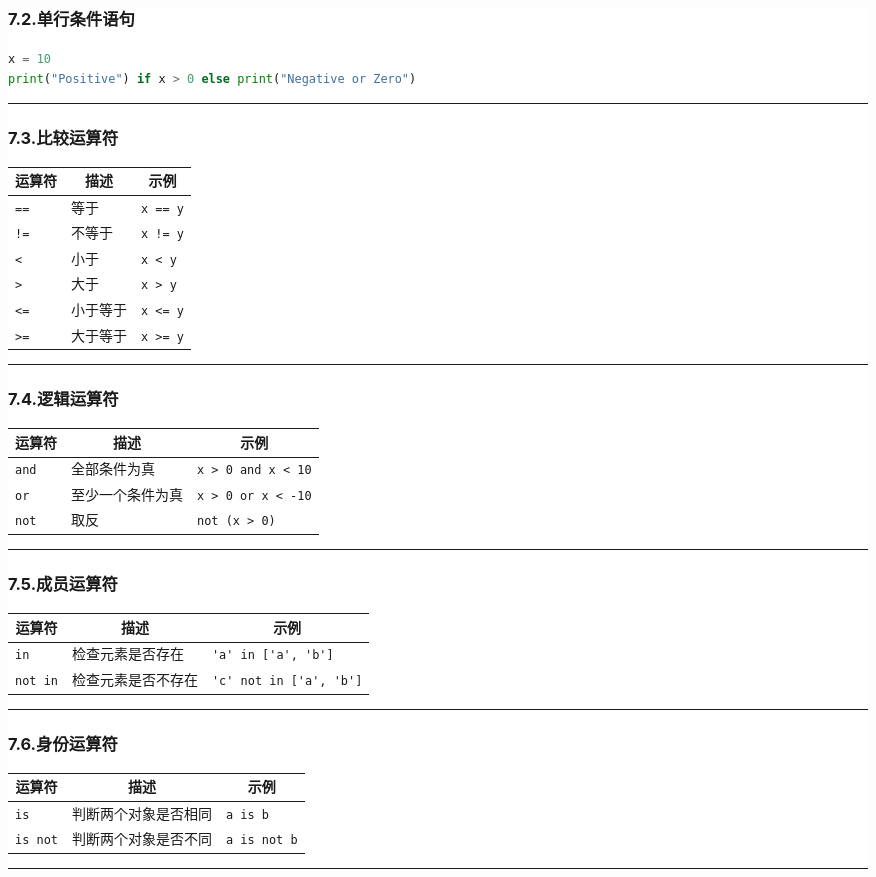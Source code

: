
### 7.2.单行条件语句

```python
x = 10
print("Positive") if x > 0 else print("Negative or Zero")
```

---

### 7.3.比较运算符

|运算符|描述|示例|
|---|---|---|
|`==`|等于|`x == y`|
|`!=`|不等于|`x != y`|
|`<`|小于|`x < y`|
|`>`|大于|`x > y`|
|`<=`|小于等于|`x <= y`|
|`>=`|大于等于|`x >= y`|

---

### 7.4.逻辑运算符

|运算符|描述|示例|
|---|---|---|
|`and`|全部条件为真|`x > 0 and x < 10`|
|`or`|至少一个条件为真|`x > 0 or x < -10`|
|`not`|取反|`not (x > 0)`|

---

### 7.5.成员运算符

|运算符|描述|示例|
|---|---|---|
|`in`|检查元素是否存在|`'a' in ['a', 'b']`|
|`not in`|检查元素是否不存在|`'c' not in ['a', 'b']`|

---

### 7.6.身份运算符

|运算符|描述|示例|
|---|---|---|
|`is`|判断两个对象是否相同|`a is b`|
|`is not`|判断两个对象是否不同|`a is not b`|

---